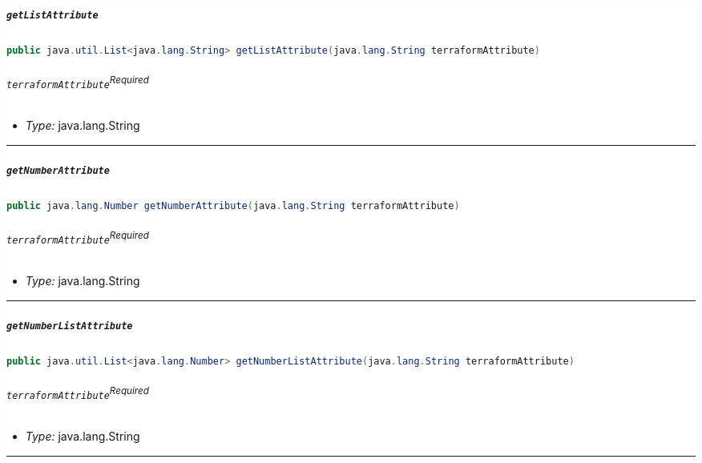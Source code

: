
##### `getListAttribute` <a name="getListAttribute" id="@cdktf/provider-digitalocean.dataDigitaloceanDatabaseUser.DataDigitaloceanDatabaseUserSettingsOutputReference.getListAttribute"></a>

```java
public java.util.List<java.lang.String> getListAttribute(java.lang.String terraformAttribute)
```

###### `terraformAttribute`<sup>Required</sup> <a name="terraformAttribute" id="@cdktf/provider-digitalocean.dataDigitaloceanDatabaseUser.DataDigitaloceanDatabaseUserSettingsOutputReference.getListAttribute.parameter.terraformAttribute"></a>

- *Type:* java.lang.String

---

##### `getNumberAttribute` <a name="getNumberAttribute" id="@cdktf/provider-digitalocean.dataDigitaloceanDatabaseUser.DataDigitaloceanDatabaseUserSettingsOutputReference.getNumberAttribute"></a>

```java
public java.lang.Number getNumberAttribute(java.lang.String terraformAttribute)
```

###### `terraformAttribute`<sup>Required</sup> <a name="terraformAttribute" id="@cdktf/provider-digitalocean.dataDigitaloceanDatabaseUser.DataDigitaloceanDatabaseUserSettingsOutputReference.getNumberAttribute.parameter.terraformAttribute"></a>

- *Type:* java.lang.String

---

##### `getNumberListAttribute` <a name="getNumberListAttribute" id="@cdktf/provider-digitalocean.dataDigitaloceanDatabaseUser.DataDigitaloceanDatabaseUserSettingsOutputReference.getNumberListAttribute"></a>

```java
public java.util.List<java.lang.Number> getNumberListAttribute(java.lang.String terraformAttribute)
```

###### `terraformAttribute`<sup>Required</sup> <a name="terraformAttribute" id="@cdktf/provider-digitalocean.dataDigitaloceanDatabaseUser.DataDigitaloceanDatabaseUserSettingsOutputReference.getNumberListAttribute.parameter.terraformAttribute"></a>

- *Type:* java.lang.String

---
